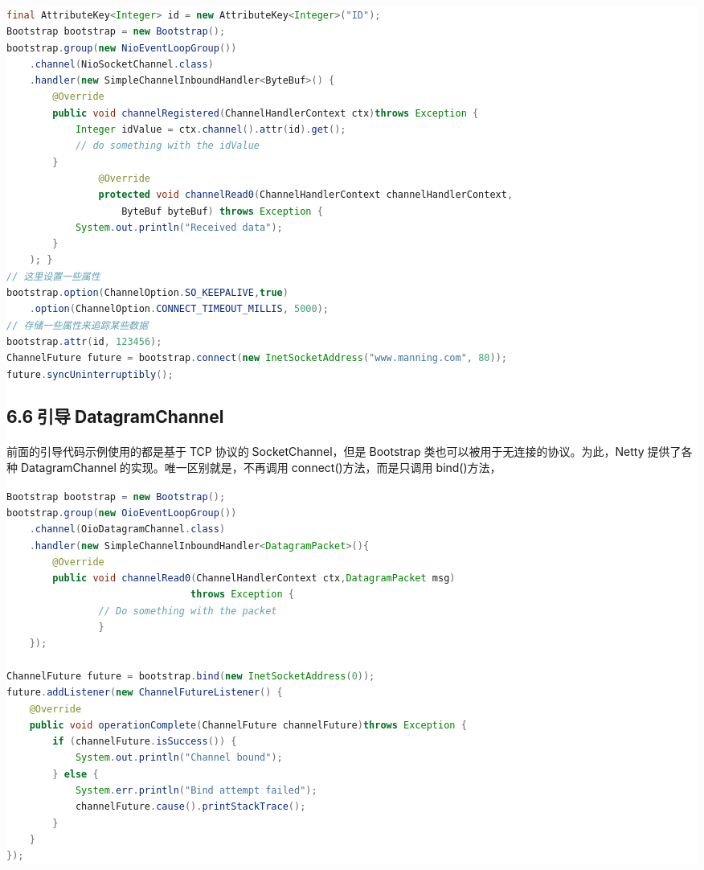 ```java
final AttributeKey<Integer> id = new AttributeKey<Integer>("ID"); 
Bootstrap bootstrap = new Bootstrap();
bootstrap.group(new NioEventLoopGroup())
	.channel(NioSocketChannel.class)
	.handler(new SimpleChannelInboundHandler<ByteBuf>() {
		@Override
		public void channelRegistered(ChannelHandlerContext ctx)throws Exception {
			Integer idValue = ctx.channel().attr(id).get(); 
			// do something with the idValue
		}
            	@Override
            	protected void channelRead0(ChannelHandlerContext channelHandlerContext, 
					ByteBuf byteBuf) throws Exception { 
			System.out.println("Received data");
		}
	); } 
// 这里设置一些属性
bootstrap.option(ChannelOption.SO_KEEPALIVE,true)
	.option(ChannelOption.CONNECT_TIMEOUT_MILLIS, 5000); 
// 存储一些属性来追踪某些数据
bootstrap.attr(id, 123456);
ChannelFuture future = bootstrap.connect(new InetSocketAddress("www.manning.com", 80)); 
future.syncUninterruptibly();
```

## 6.6 引导 DatagramChannel

前面的引导代码示例使用的都是基于 TCP 协议的 SocketChannel，但是 Bootstrap 类也可以被用于无连接的协议。为此，Netty 提供了各种 DatagramChannel 的实现。唯一区别就是，不再调用 connect()方法，而是只调用 bind()方法，

```java
Bootstrap bootstrap = new Bootstrap(); 
bootstrap.group(new OioEventLoopGroup())
	.channel(OioDatagramChannel.class)
	.handler(new SimpleChannelInboundHandler<DatagramPacket>(){
		@Override
		public void channelRead0(ChannelHandlerContext ctx,DatagramPacket msg) 
								throws Exception {
                // Do something with the packet
            	}
	}); 

ChannelFuture future = bootstrap.bind(new InetSocketAddress(0)); 
future.addListener(new ChannelFutureListener() {
	@Override
	public void operationComplete(ChannelFuture channelFuture)throws Exception {
		if (channelFuture.isSuccess()) {
			System.out.println("Channel bound"); 
		} else {
			System.err.println("Bind attempt failed");
			channelFuture.cause().printStackTrace(); 
		}
	}
}); 
```

